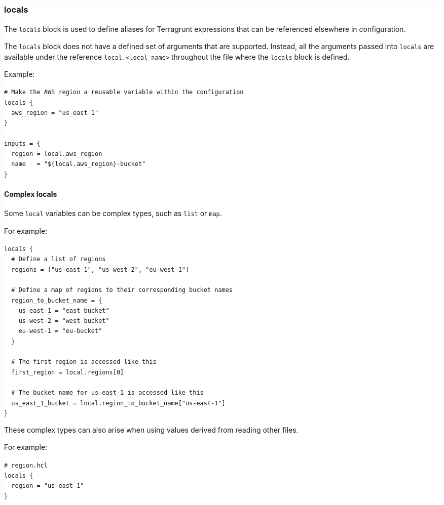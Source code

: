 ### locals

The `locals` block is used to define aliases for Terragrunt expressions that can be referenced elsewhere in configuration.

The `locals` block does not have a defined set of arguments that are supported. Instead, all the arguments passed into
`locals` are available under the reference `local.<local name>` throughout the file where the `locals` block is defined.

Example:

```hcl
# Make the AWS region a reusable variable within the configuration
locals {
  aws_region = "us-east-1"
}

inputs = {
  region = local.aws_region
  name   = "${local.aws_region}-bucket"
}
```

#### Complex locals

Some `local` variables can be complex types, such as `list` or `map`.

For example:

```hcl
locals {
  # Define a list of regions
  regions = ["us-east-1", "us-west-2", "eu-west-1"]

  # Define a map of regions to their corresponding bucket names
  region_to_bucket_name = {
    us-east-1 = "east-bucket"
    us-west-2 = "west-bucket"
    eu-west-1 = "eu-bucket"
  }

  # The first region is accessed like this
  first_region = local.regions[0]

  # The bucket name for us-east-1 is accessed like this
  us_east_1_bucket = local.region_to_bucket_name["us-east-1"]
}
```

These complex types can also arise when using values derived from reading other files.

For example:

```hcl
# region.hcl
locals {
  region = "us-east-1"
}
```
